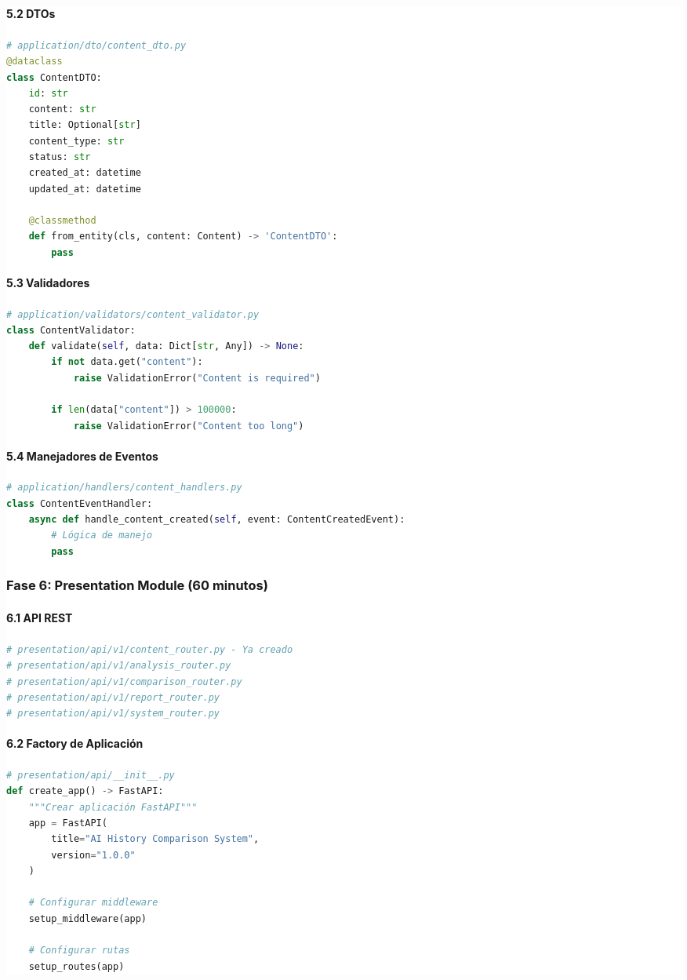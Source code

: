 #### **5.2 DTOs**
```python
# application/dto/content_dto.py
@dataclass
class ContentDTO:
    id: str
    content: str
    title: Optional[str]
    content_type: str
    status: str
    created_at: datetime
    updated_at: datetime
    
    @classmethod
    def from_entity(cls, content: Content) -> 'ContentDTO':
        pass
```

#### **5.3 Validadores**
```python
# application/validators/content_validator.py
class ContentValidator:
    def validate(self, data: Dict[str, Any]) -> None:
        if not data.get("content"):
            raise ValidationError("Content is required")
        
        if len(data["content"]) > 100000:
            raise ValidationError("Content too long")
```

#### **5.4 Manejadores de Eventos**
```python
# application/handlers/content_handlers.py
class ContentEventHandler:
    async def handle_content_created(self, event: ContentCreatedEvent):
        # Lógica de manejo
        pass
```

### **Fase 6: Presentation Module (60 minutos)**

#### **6.1 API REST**
```python
# presentation/api/v1/content_router.py - Ya creado
# presentation/api/v1/analysis_router.py
# presentation/api/v1/comparison_router.py
# presentation/api/v1/report_router.py
# presentation/api/v1/system_router.py
```

#### **6.2 Factory de Aplicación**
```python
# presentation/api/__init__.py
def create_app() -> FastAPI:
    """Crear aplicación FastAPI"""
    app = FastAPI(
        title="AI History Comparison System",
        version="1.0.0"
    )
    
    # Configurar middleware
    setup_middleware(app)
    
    # Configurar rutas
    setup_routes(app)
```